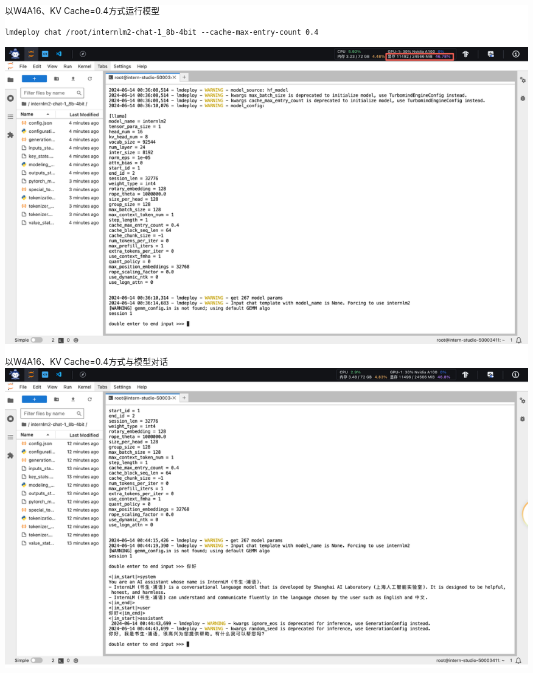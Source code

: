 以W4A16、KV Cache=0.4方式运行模型
```shell
lmdeploy chat /root/internlm2-chat-1_8b-4bit --cache-max-entry-count 0.4
```
![05-homework21-run-w4a16-kv0.4](../../../assets/image/05/05-homework21-run-w4a16-kv0.4.png)

以W4A16、KV Cache=0.4方式与模型对话
![05-homework21-chat-w4a16-kv0.4](../../../assets/image/05/05-homework21-chat-w4a16-kv0.4.png)
